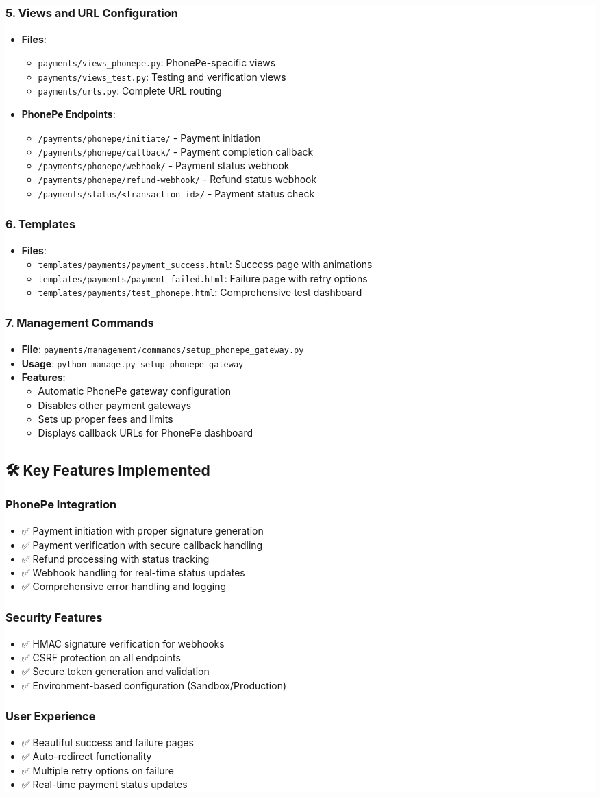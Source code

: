 ### 5. Views and URL Configuration
- **Files**: 
  - `payments/views_phonepe.py`: PhonePe-specific views
  - `payments/views_test.py`: Testing and verification views
  - `payments/urls.py`: Complete URL routing

- **PhonePe Endpoints**:
  - `/payments/phonepe/initiate/` - Payment initiation
  - `/payments/phonepe/callback/` - Payment completion callback
  - `/payments/phonepe/webhook/` - Payment status webhook
  - `/payments/phonepe/refund-webhook/` - Refund status webhook
  - `/payments/status/<transaction_id>/` - Payment status check

### 6. Templates
- **Files**:
  - `templates/payments/payment_success.html`: Success page with animations
  - `templates/payments/payment_failed.html`: Failure page with retry options
  - `templates/payments/test_phonepe.html`: Comprehensive test dashboard

### 7. Management Commands
- **File**: `payments/management/commands/setup_phonepe_gateway.py`
- **Usage**: `python manage.py setup_phonepe_gateway`
- **Features**:
  - Automatic PhonePe gateway configuration
  - Disables other payment gateways
  - Sets up proper fees and limits
  - Displays callback URLs for PhonePe dashboard

## 🛠️ Key Features Implemented

### PhonePe Integration
- ✅ Payment initiation with proper signature generation
- ✅ Payment verification with secure callback handling
- ✅ Refund processing with status tracking
- ✅ Webhook handling for real-time status updates
- ✅ Comprehensive error handling and logging

### Security Features
- ✅ HMAC signature verification for webhooks
- ✅ CSRF protection on all endpoints
- ✅ Secure token generation and validation
- ✅ Environment-based configuration (Sandbox/Production)

### User Experience
- ✅ Beautiful success and failure pages
- ✅ Auto-redirect functionality
- ✅ Multiple retry options on failure
- ✅ Real-time payment status updates
